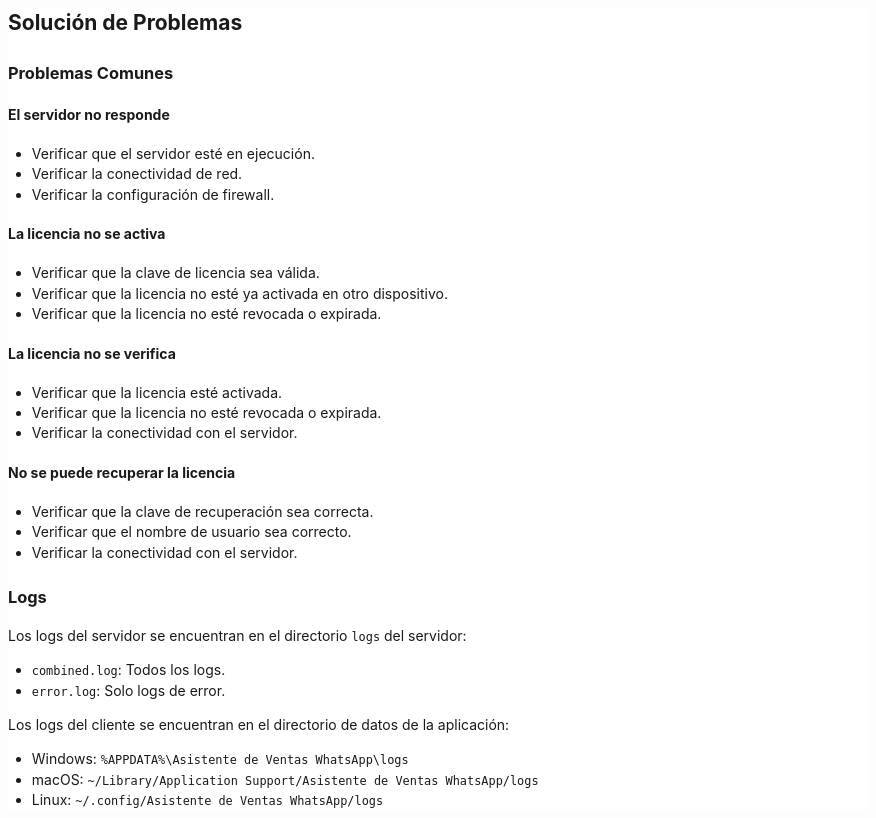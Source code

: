 ## Solución de Problemas

### Problemas Comunes

#### El servidor no responde

- Verificar que el servidor esté en ejecución.
- Verificar la conectividad de red.
- Verificar la configuración de firewall.

#### La licencia no se activa

- Verificar que la clave de licencia sea válida.
- Verificar que la licencia no esté ya activada en otro dispositivo.
- Verificar que la licencia no esté revocada o expirada.

#### La licencia no se verifica

- Verificar que la licencia esté activada.
- Verificar que la licencia no esté revocada o expirada.
- Verificar la conectividad con el servidor.

#### No se puede recuperar la licencia

- Verificar que la clave de recuperación sea correcta.
- Verificar que el nombre de usuario sea correcto.
- Verificar la conectividad con el servidor.

### Logs

Los logs del servidor se encuentran en el directorio `logs` del servidor:

- `combined.log`: Todos los logs.
- `error.log`: Solo logs de error.

Los logs del cliente se encuentran en el directorio de datos de la aplicación:

- Windows: `%APPDATA%\Asistente de Ventas WhatsApp\logs`
- macOS: `~/Library/Application Support/Asistente de Ventas WhatsApp/logs`
- Linux: `~/.config/Asistente de Ventas WhatsApp/logs`
